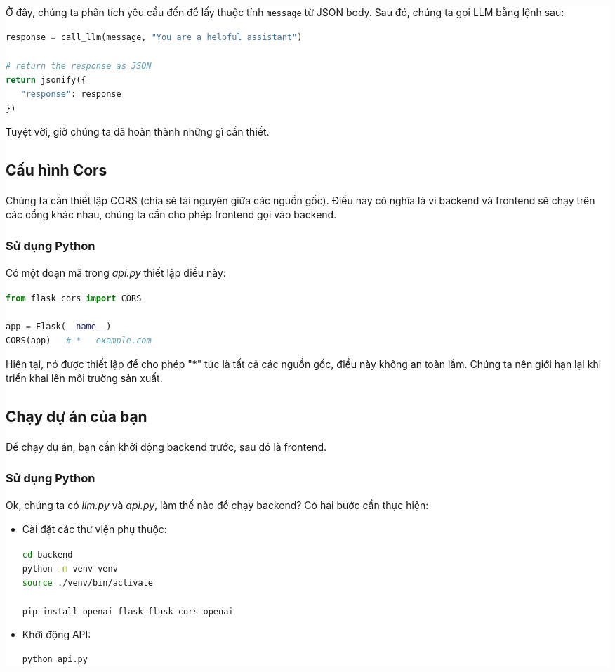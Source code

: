    Ở đây, chúng ta phân tích yêu cầu đến để lấy thuộc tính `message` từ JSON body. Sau đó, chúng ta gọi LLM bằng lệnh sau:

   ```python
   response = call_llm(message, "You are a helpful assistant")

   # return the response as JSON
   return jsonify({
      "response": response 
   })
   ```

Tuyệt vời, giờ chúng ta đã hoàn thành những gì cần thiết.

## Cấu hình Cors

Chúng ta cần thiết lập CORS (chia sẻ tài nguyên giữa các nguồn gốc). Điều này có nghĩa là vì backend và frontend sẽ chạy trên các cổng khác nhau, chúng ta cần cho phép frontend gọi vào backend.

### Sử dụng Python

Có một đoạn mã trong *api.py* thiết lập điều này:

```python
from flask_cors import CORS

app = Flask(__name__)
CORS(app)   # *   example.com
```

Hiện tại, nó được thiết lập để cho phép "*" tức là tất cả các nguồn gốc, điều này không an toàn lắm. Chúng ta nên giới hạn lại khi triển khai lên môi trường sản xuất.

## Chạy dự án của bạn

Để chạy dự án, bạn cần khởi động backend trước, sau đó là frontend.

### Sử dụng Python

Ok, chúng ta có *llm.py* và *api.py*, làm thế nào để chạy backend? Có hai bước cần thực hiện:

- Cài đặt các thư viện phụ thuộc:

   ```sh
   cd backend
   python -m venv venv
   source ./venv/bin/activate

   pip install openai flask flask-cors openai
   ```

- Khởi động API:

   ```sh
   python api.py
   ```
